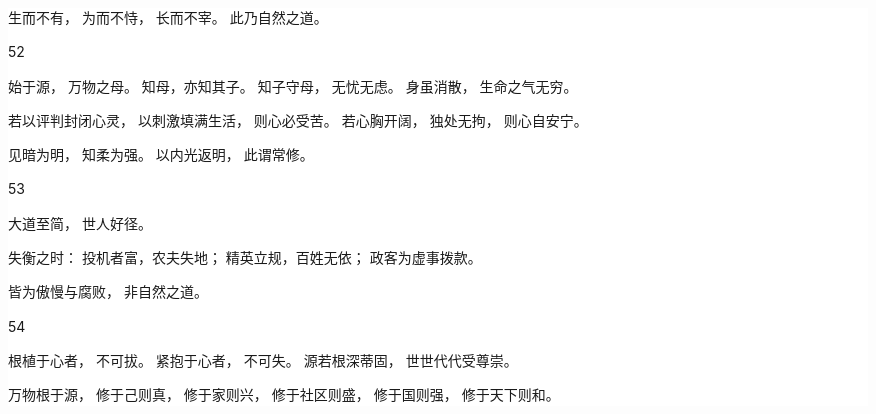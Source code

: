 生而不有，
为而不恃，
长而不宰。
此乃自然之道。

52

始于源，
万物之母。
知母，亦知其子。
知子守母，
无忧无虑。
身虽消散，
生命之气无穷。

若以评判封闭心灵，
以刺激填满生活，
则心必受苦。
若心胸开阔，
独处无拘，
则心自安宁。

见暗为明，
知柔为强。
以内光返明，
此谓常修。

53

大道至简，
世人好径。

失衡之时：
投机者富，农夫失地；
精英立规，百姓无依；
政客为虚事拨款。

皆为傲慢与腐败，
非自然之道。

54

根植于心者，
不可拔。
紧抱于心者，
不可失。
源若根深蒂固，
世世代代受尊崇。

万物根于源，
修于己则真，
修于家则兴，
修于社区则盛，
修于国则强，
修于天下则和。
